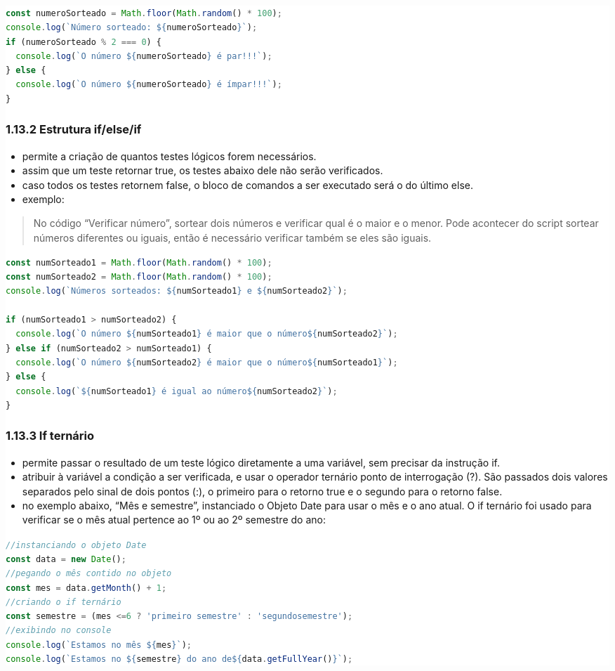 ~~~javascript
const numeroSorteado = Math.floor(Math.random() * 100);
console.log(`Número sorteado: ${numeroSorteado}`);
if (numeroSorteado % 2 === 0) {
  console.log(`O número ${numeroSorteado} é par!!!`);
} else {
  console.log(`O número ${numeroSorteado} é ímpar!!!`);
}
~~~

### 1.13.2 Estrutura if/else/if

- permite a criação de quantos testes lógicos forem necessários.
- assim que um teste retornar true, os testes abaixo dele não serão verificados. 
- caso todos os testes retornem false, o bloco de comandos a ser executado será o do último else.
- exemplo:

> No código “Verificar número”, sortear dois números e verificar qual é o maior e o menor. Pode acontecer do script sortear números diferentes ou iguais, então é necessário verificar também se eles são iguais.

~~~javascript
const numSorteado1 = Math.floor(Math.random() * 100);
const numSorteado2 = Math.floor(Math.random() * 100);
console.log(`Números sorteados: ${numSorteado1} e ${numSorteado2}`);

if (numSorteado1 > numSorteado2) {
  console.log(`O número ${numSorteado1} é maior que o número${numSorteado2}`);
} else if (numSorteado2 > numSorteado1) {
  console.log(`O número ${numSorteado2} é maior que o número${numSorteado1}`);
} else {
  console.log(`${numSorteado1} é igual ao número${numSorteado2}`);
}
~~~

### 1.13.3 If ternário

- permite passar o resultado de um teste lógico diretamente a uma variável, sem precisar da instrução if.
- atribuir à variável a condição a ser verificada, e usar o operador ternário ponto de interrogação (?). São passados dois valores separados pelo sinal de dois pontos (:), o primeiro para o retorno true e o segundo para o retorno false.
- no exemplo abaixo, “Mês e semestre”, instanciado o Objeto Date para usar o mês e o ano atual. O if ternário foi usado para verificar se o mês atual pertence ao 1º ou ao 2º semestre do ano:

~~~javascript
//instanciando o objeto Date 
const data = new Date();
//pegando o mês contido no objeto
const mes = data.getMonth() + 1;
//criando o if ternário
const semestre = (mes <=6 ? 'primeiro semestre' : 'segundosemestre');
//exibindo no console
console.log(`Estamos no mês ${mes}`);
console.log(`Estamos no ${semestre} do ano de${data.getFullYear()}`);
~~~
